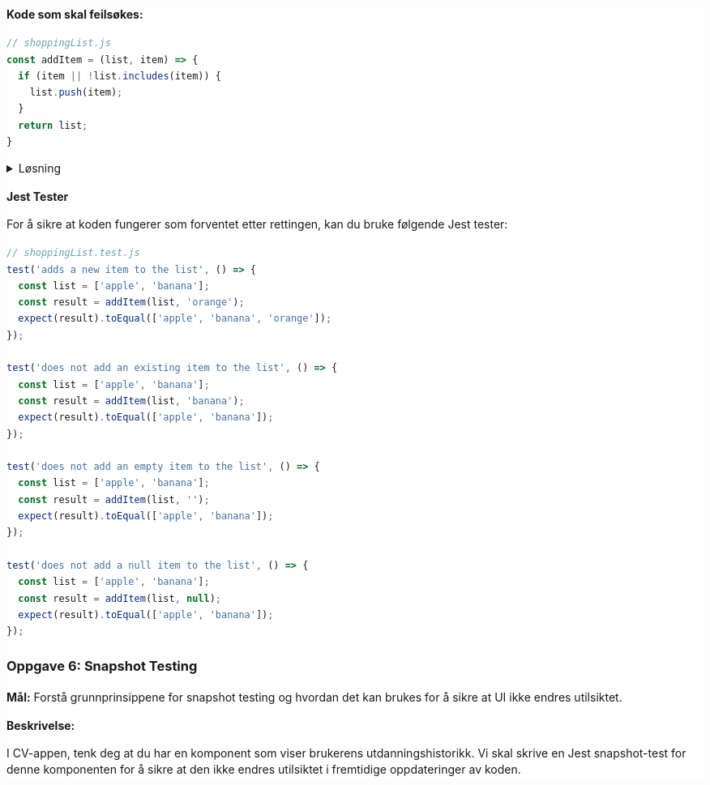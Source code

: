 **Kode som skal feilsøkes:**

```javascript
// shoppingList.js
const addItem = (list, item) => {
  if (item || !list.includes(item)) {
    list.push(item);
  }
  return list;
}
```

<details><summary>Løsning</summary></details>

**Jest Tester**

For å sikre at koden fungerer som forventet etter rettingen, kan du bruke følgende Jest tester:

```javascript
// shoppingList.test.js
test('adds a new item to the list', () => {
  const list = ['apple', 'banana'];
  const result = addItem(list, 'orange');
  expect(result).toEqual(['apple', 'banana', 'orange']);
});

test('does not add an existing item to the list', () => {
  const list = ['apple', 'banana'];
  const result = addItem(list, 'banana');
  expect(result).toEqual(['apple', 'banana']);
});

test('does not add an empty item to the list', () => {
  const list = ['apple', 'banana'];
  const result = addItem(list, '');
  expect(result).toEqual(['apple', 'banana']);
});

test('does not add a null item to the list', () => {
  const list = ['apple', 'banana'];
  const result = addItem(list, null);
  expect(result).toEqual(['apple', 'banana']);
});
```



### **Oppgave 6: Snapshot Testing**
**Mål:** Forstå grunnprinsippene for snapshot testing og hvordan det kan brukes for å sikre at UI ikke endres utilsiktet.

**Beskrivelse:**  

I CV-appen, tenk deg at du har en komponent som viser brukerens utdanningshistorikk. Vi skal skrive en Jest snapshot-test for denne komponenten for å sikre at den ikke endres utilsiktet i fremtidige oppdateringer av koden.  
